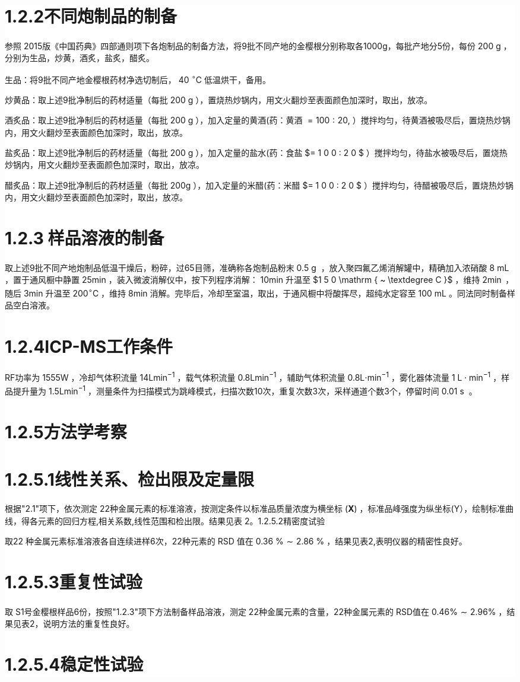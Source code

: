 # 1.2.2不同炮制品的制备

参照 2015版《中国药典》四部通则项下各炮制品的制备方法，将9批不同产地的金樱根分别称取各1000g，每批产地分5份，每份 $2 0 0 \ \mathrm { g }$ ，分别为生品，炒黄，酒炙，盐炙，醋炙。

生品：将9批不同产地金樱根药材净选切制后， $4 0 \ \mathrm { ^ \circ C }$ 低温烘干，备用。

炒黄品：取上述9批净制后的药材适量（每批 $2 0 0 \ \mathrm { g }$ ），置烧热炒锅内，用文火翻炒至表面颜色加深时，取出，放凉。

酒炙品：取上述9批净制后的药材适量（每批 $2 0 0 \ \mathrm { g }$ ），加入定量的黄酒(药：黄酒 $= 1 0 0 : 2 0 ,$ ）搅拌均匀，待黄酒被吸尽后，置烧热炒锅内，用文火翻炒至表面颜色加深时，取出，放凉。

盐炙品：取上述9批净制后的药材适量（每批 $2 0 0 \ \mathrm { g }$ ），加入定量的盐水(药：食盐 $= 1 0 0 : 2 0 \$ ）搅拌均匀，待盐水被吸尽后，置烧热炒锅内，用文火翻炒至表面颜色加深时，取出，放凉。

醋炙品：取上述9批净制后的药材适量（每批 $2 0 0 \mathrm { g }$ ），加入定量的米醋(药：米醋 $= 1 0 0 : 2 0 \$ ）搅拌均匀，待醋被吸尽后，置烧热炒锅内，用文火翻炒至表面颜色加深时，取出，放凉。

# 1.2.3 样品溶液的制备

取上述9批不同产地炮制品低温干燥后，粉碎，过65目筛，准确称各炮制品粉末 $0 . 5 \mathrm { ~ g ~ }$ ，放入聚四氟乙烯消解罐中，精确加入浓硝酸 $8 ~ \mathrm { m L }$ ，置于通风橱中静置 $2 5 \mathrm { m i n }$ ，装入微波消解仪中，按下列程序消解： $1 0 \mathrm { m i n }$ 升温至 $1 5 0 \mathrm { ~ \textdegree C }$ ，维持 $2 \operatorname* { m i n }$ ，随后 $3 \mathrm { m i n }$ 升温至 $2 0 0 \mathrm { ^ \circ C }$ ，维持 $8 \mathrm { m i n }$ 消解。完毕后，冷却至室温，取出，于通风橱中将酸挥尽，超纯水定容至 $1 0 0 ~ \mathrm { { m L } }$ 。同法同时制备样品空白溶液。

# 1.2.4ICP-MS工作条件

RF功率为 $1 5 5 5 \mathrm { W }$ ，冷却气体积流量 $1 4 \mathrm { L m i n } ^ { - 1 }$ ，载气体积流量 $0 . 8 \mathrm { L } \mathrm { m i n } ^ { - 1 }$ ，辅助气体积流量 $0 . 8 \mathrm { L } \mathrm { \cdot m i n } ^ { - 1 }$ ，雾化器体流量 $1 ~ \mathrm { L } { \cdot } \mathrm { m i n } ^ { - 1 }$ ，样品提升量为 $1 . 5 \mathrm { L } \mathrm { m i n } ^ { - 1 }$ ，测量条件为扫描模式为跳峰模式，扫描次数10次，重复次数3次，采样通道个数3个，停留时间 $0 . 0 1 \mathrm { ~ s ~ }$ 。

# 1.2.5方法学考察

# 1.2.5.1线性关系、检出限及定量限

根据"2.1"项下，依次测定 22种金属元素的标准溶液，按测定条件以标准品质量浓度为横坐标 $( \boldsymbol { X } )$ ，标准品峰强度为纵坐标(Y），绘制标准曲线，得各元素的回归方程,相关系数,线性范围和检出限。结果见表 2。1.2.5.2精密度试验

取22 种金属元素标准溶液各自连续进样6次，22种元素的 RSD 值在 $0 . 3 6 \ \% { \sim } 2 . 8 6 \ \%$ ，结果见表2,表明仪器的精密性良好。

# 1.2.5.3重复性试验

取 S1号金樱根样品6份，按照"1.2.3"项下方法制备样品溶液，测定 22种金属元素的含量，22种金属元素的 RSD值在 $0 . 4 6 \% \sim 2 . 9 6 \%$ ，结果见表2，说明方法的重复性良好。

# 1.2.5.4稳定性试验
